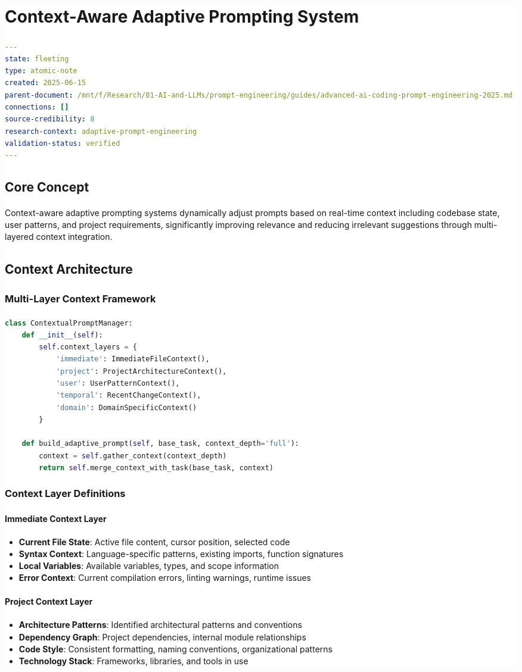 # Context-Aware Adaptive Prompting System

```yaml
---
state: fleeting
type: atomic-note
created: 2025-06-15
parent-document: /mnt/f/Research/01-AI-and-LLMs/prompt-engineering/guides/advanced-ai-coding-prompt-engineering-2025.md
connections: []
source-credibility: 8
research-context: adaptive-prompt-engineering
validation-status: verified
---
```

## Core Concept

Context-aware adaptive prompting systems dynamically adjust prompts based on real-time context including codebase state, user patterns, and project requirements, significantly improving relevance and reducing irrelevant suggestions through multi-layered context integration.

## Context Architecture

### Multi-Layer Context Framework
```python
class ContextualPromptManager:
    def __init__(self):
        self.context_layers = {
            'immediate': ImmediateFileContext(),
            'project': ProjectArchitectureContext(),
            'user': UserPatternContext(),
            'temporal': RecentChangeContext(),
            'domain': DomainSpecificContext()
        }
    
    def build_adaptive_prompt(self, base_task, context_depth='full'):
        context = self.gather_context(context_depth)
        return self.merge_context_with_task(base_task, context)
```

### Context Layer Definitions

#### Immediate Context Layer
- **Current File State**: Active file content, cursor position, selected code
- **Syntax Context**: Language-specific patterns, existing imports, function signatures
- **Local Variables**: Available variables, types, and scope information
- **Error Context**: Current compilation errors, linting warnings, runtime issues

#### Project Context Layer
- **Architecture Patterns**: Identified architectural patterns and conventions
- **Dependency Graph**: Project dependencies, internal module relationships
- **Code Style**: Consistent formatting, naming conventions, organizational patterns
- **Technology Stack**: Frameworks, libraries, and tools in use
